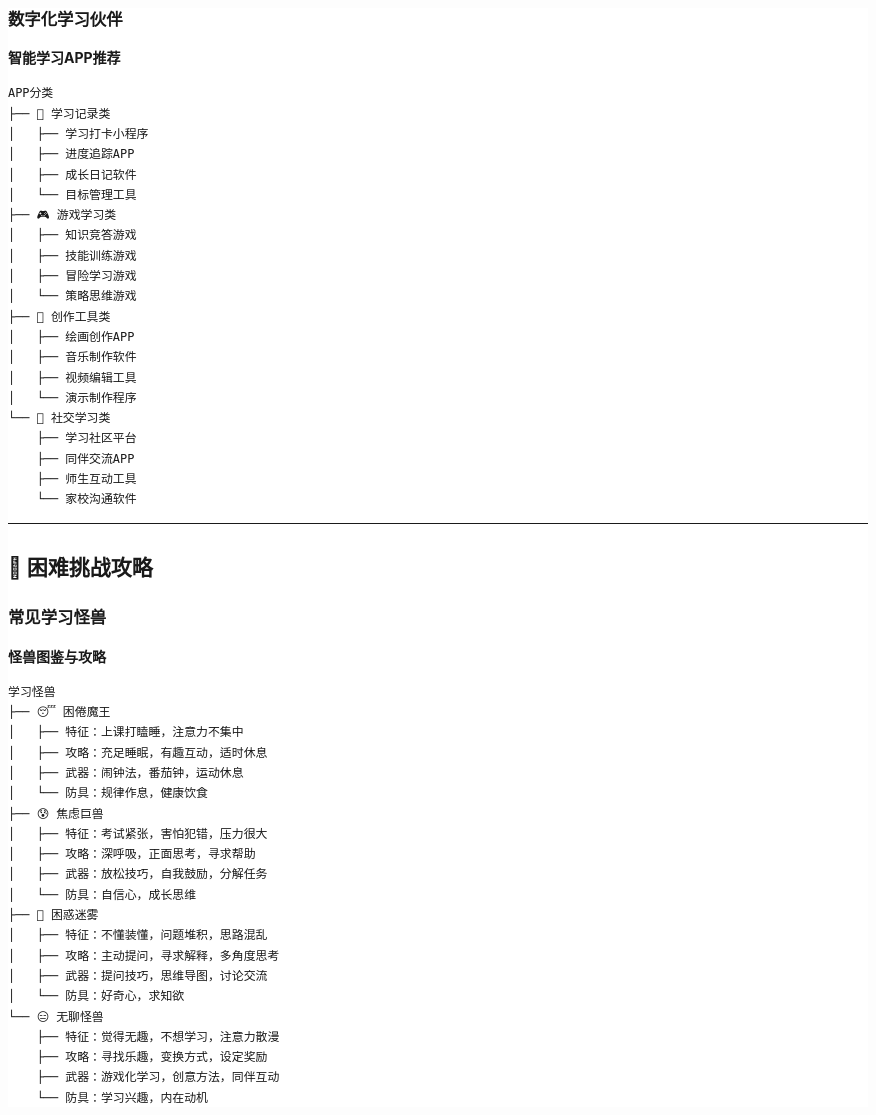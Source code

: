 ### 数字化学习伙伴

**智能学习APP推荐**

```
APP分类
├── 📱 学习记录类
│   ├── 学习打卡小程序
│   ├── 进度追踪APP
│   ├── 成长日记软件
│   └── 目标管理工具
├── 🎮 游戏学习类
│   ├── 知识竞答游戏
│   ├── 技能训练游戏
│   ├── 冒险学习游戏
│   └── 策略思维游戏
├── 🎨 创作工具类
│   ├── 绘画创作APP
│   ├── 音乐制作软件
│   ├── 视频编辑工具
│   └── 演示制作程序
└── 🤝 社交学习类
    ├── 学习社区平台
    ├── 同伴交流APP
    ├── 师生互动工具
    └── 家校沟通软件
```

---

## 🌈 困难挑战攻略

### 常见学习怪兽

**怪兽图鉴与攻略**

```
学习怪兽
├── 😴 困倦魔王
│   ├── 特征：上课打瞌睡，注意力不集中
│   ├── 攻略：充足睡眠，有趣互动，适时休息
│   ├── 武器：闹钟法，番茄钟，运动休息
│   └── 防具：规律作息，健康饮食
├── 😰 焦虑巨兽
│   ├── 特征：考试紧张，害怕犯错，压力很大
│   ├── 攻略：深呼吸，正面思考，寻求帮助
│   ├── 武器：放松技巧，自我鼓励，分解任务
│   └── 防具：自信心，成长思维
├── 🤯 困惑迷雾
│   ├── 特征：不懂装懂，问题堆积，思路混乱
│   ├── 攻略：主动提问，寻求解释，多角度思考
│   ├── 武器：提问技巧，思维导图，讨论交流
│   └── 防具：好奇心，求知欲
└── 😑 无聊怪兽
    ├── 特征：觉得无趣，不想学习，注意力散漫
    ├── 攻略：寻找乐趣，变换方式，设定奖励
    ├── 武器：游戏化学习，创意方法，同伴互动
    └── 防具：学习兴趣，内在动机
```
